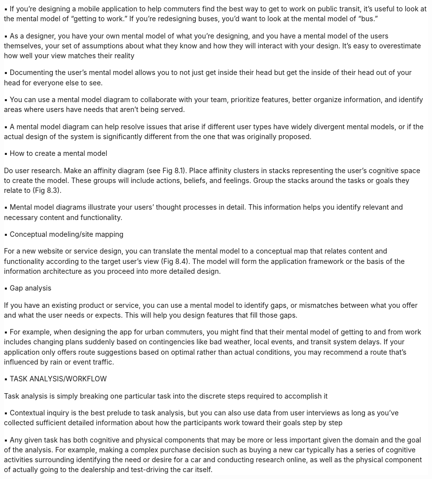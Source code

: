 ▪ If you’re designing a mobile application to help commuters find the best way to get to work on public transit, it’s useful to look at the mental model of “getting to work.” If you’re redesigning buses, you’d want to look at the mental model of “bus.”

▪ As a designer, you have your own mental model of what you’re designing, and you have a mental model of the users themselves, your set of assumptions about what they know and how they will interact with your design. It’s easy to overestimate how well your view matches their reality

▪ Documenting the user’s mental model allows you to not just get inside their head but get the inside of their head out of your head for everyone else to see.

▪ You can use a mental model diagram to collaborate with your team, prioritize features, better organize information, and identify areas where users have needs that aren’t being served.

▪ A mental model diagram can help resolve issues that arise if different user types have widely divergent mental models, or if the actual design of the system is significantly different from the one that was originally proposed.

▪ How to create a mental model

Do user research.
Make an affinity diagram (see Fig 8.1).
Place affinity clusters in stacks representing the user’s cognitive space to create the model. These groups will include actions, beliefs, and feelings. 
Group the stacks around the tasks or goals they relate to (Fig 8.3).

▪ Mental model diagrams illustrate your users’ thought processes in detail. This information helps you identify relevant and necessary content and functionality.

▪ Conceptual modeling/site mapping

For a new website or service design, you can translate the mental model to a conceptual map that relates content and functionality according to the target user’s view (Fig 8.4). The model will form the application framework or the basis of the information architecture as you proceed into more detailed design.

▪ Gap analysis

If you have an existing product or service, you can use a mental model to identify gaps, or mismatches between what you offer and what the user needs or expects. This will help you design features that fill those gaps.

▪ For example, when designing the app for urban commuters, you might find that their mental model of getting to and from work includes changing plans suddenly based on contingencies like bad weather, local events, and transit system delays. If your application only offers route suggestions based on optimal rather than actual conditions, you may recommend a route that’s influenced by rain or event traffic.

▪ TASK ANALYSIS/WORKFLOW

Task analysis is simply breaking one particular task into the discrete steps required to accomplish it

▪ Contextual inquiry is the best prelude to task analysis, but you can also use data from user interviews as long as you’ve collected sufficient detailed information about how the participants work toward their goals step by step

▪ Any given task has both cognitive and physical components that may be more or less important given the domain and the goal of the analysis. For example, making a complex purchase decision such as buying a new car typically has a series of cognitive activities surrounding identifying the need or desire for a car and conducting research online, as well as the physical component of actually going to the dealership and test-driving the car itself.
